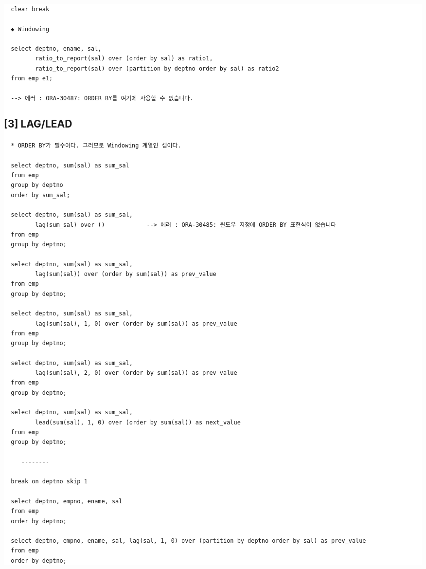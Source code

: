       clear break
    
      ◆ Windowing
    
      select deptno, ename, sal,
             ratio_to_report(sal) over (order by sal) as ratio1,
             ratio_to_report(sal) over (partition by deptno order by sal) as ratio2
      from emp e1;
    
      --> 에러 : ORA-30487: ORDER BY를 여기에 사용할 수 없습니다.

##  [3] LAG/LEAD
    
      * ORDER BY가 필수이다. 그러므로 Windowing 계열인 셈이다.
    
      select deptno, sum(sal) as sum_sal
      from emp 
      group by deptno
      order by sum_sal;
    
      select deptno, sum(sal) as sum_sal,
             lag(sum_sal) over ()            --> 에러 : ORA-30485: 윈도우 지정에 ORDER BY 표현식이 없습니다
      from emp 
      group by deptno;
    
      select deptno, sum(sal) as sum_sal,
             lag(sum(sal)) over (order by sum(sal)) as prev_value
      from emp 
      group by deptno;
    
      select deptno, sum(sal) as sum_sal,
             lag(sum(sal), 1, 0) over (order by sum(sal)) as prev_value
      from emp 
      group by deptno;
    
      select deptno, sum(sal) as sum_sal,
             lag(sum(sal), 2, 0) over (order by sum(sal)) as prev_value
      from emp 
      group by deptno;
    
      select deptno, sum(sal) as sum_sal,
             lead(sum(sal), 1, 0) over (order by sum(sal)) as next_value
      from emp 
      group by deptno;
    
         --------
    
      break on deptno skip 1 
    
      select deptno, empno, ename, sal
      from emp
      order by deptno;
    
      select deptno, empno, ename, sal, lag(sal, 1, 0) over (partition by deptno order by sal) as prev_value
      from emp
      order by deptno;
    